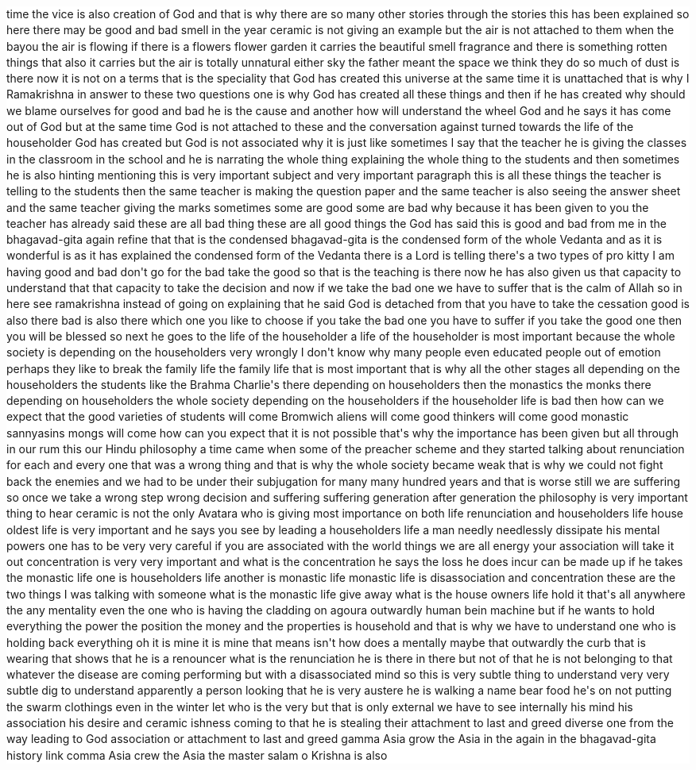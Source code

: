 time the vice is also creation of God and that is why there are so many other stories through the stories this has been explained so here there may be good and bad smell in the year ceramic is not giving an example but the air is not attached to them when the bayou the air is flowing if there is a flowers flower garden it carries the beautiful smell fragrance and there is something rotten things that also it carries but the air is totally unnatural either sky the father meant the space we think they do so much of dust is there now it is not on a terms that is the speciality that God has created this universe at the same time it is unattached that is why I Ramakrishna in answer to these two questions one is why God has created all these things and then if he has created why should we blame ourselves for good and bad he is the cause and another how will understand the wheel God and he says it has come out of God but at the same time God is not attached to these and the conversation against turned towards the life of the householder God has created but God is not associated why it is just like sometimes I say that the teacher he is giving the classes in the classroom in the school and he is narrating the whole thing explaining the whole thing to the students and then sometimes he is also hinting mentioning this is very important subject and very important paragraph this is all these things the teacher is telling to the students then the same teacher is making the question paper and the same teacher is also seeing the answer sheet and the same teacher giving the marks sometimes some are good some are bad why because it has been given to you the teacher has already said these are all bad thing these are all good things the God has said this is good and bad from me in the bhagavad-gita again refine that that is the condensed bhagavad-gita is the condensed form of the whole Vedanta and as it is wonderful is as it has explained the condensed form of the Vedanta there is a Lord is telling there's a two types of pro kitty I am having good and bad don't go for the bad take the good so that is the teaching is there now he has also given us that capacity to understand that that capacity to take the decision and now if we take the bad one we have to suffer that is the calm of Allah so in here see ramakrishna instead of going on explaining that he said God is detached from that you have to take the cessation good is also there bad is also there which one you like to choose if you take the bad one you have to suffer if you take the good one then you will be blessed so next he goes to the life of the householder a life of the householder is most important because the whole society is depending on the householders very wrongly I don't know why many people even educated people out of emotion perhaps they like to break the family life the family life that is most important that is why all the other stages all depending on the householders the students like the Brahma Charlie's there depending on householders then the monastics the monks there depending on householders the whole society depending on the householders if the householder life is bad then how can we expect that the good varieties of students will come Bromwich aliens will come good thinkers will come good monastic sannyasins mongs will come how can you expect that it is not possible that's why the importance has been given but all through in our rum this our Hindu philosophy a time came when some of the preacher scheme and they started talking about renunciation for each and every one that was a wrong thing and that is why the whole society became weak that is why we could not fight back the enemies and we had to be under their subjugation for many many hundred years and that is worse still we are suffering so once we take a wrong step wrong decision and suffering suffering generation after generation the philosophy is very important thing to hear ceramic is not the only Avatara who is giving most importance on both life renunciation and householders life house oldest life is very important and he says you see by leading a householders life a man needly needlessly dissipate his mental powers one has to be very very careful if you are associated with the world things we are all energy your association will take it out concentration is very very important and what is the concentration he says the loss he does incur can be made up if he takes the monastic life one is householders life another is monastic life monastic life is disassociation and concentration these are the two things I was talking with someone what is the monastic life give away what is the house owners life hold it that's all anywhere the any mentality even the one who is having the cladding on agoura outwardly human bein machine but if he wants to hold everything the power the position the money and the properties is household and that is why we have to understand one who is holding back everything oh it is mine it is mine that means isn't how does a mentally maybe that outwardly the curb that is wearing that shows that he is a renouncer what is the renunciation he is there in there but not of that he is not belonging to that whatever the disease are coming performing but with a disassociated mind so this is very subtle thing to understand very very subtle dig to understand apparently a person looking that he is very austere he is walking a name bear food he's on not putting the swarm clothings even in the winter let who is the very but that is only external we have to see internally his mind his association his desire and ceramic ishness coming to that he is stealing their attachment to last and greed diverse one from the way leading to God association or attachment to last and greed gamma Asia grow the Asia in the again in the bhagavad-gita history link comma Asia crew the Asia the master salam o Krishna is also